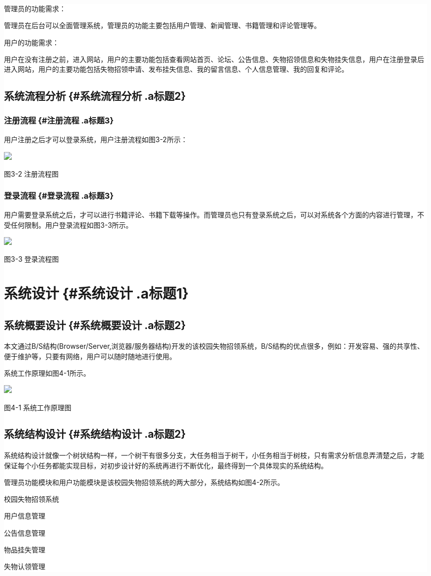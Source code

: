 管理员的功能需求：

管理员在后台可以全面管理系统，管理员的功能主要包括用户管理、新闻管理、书籍管理和评论管理等。

用户的功能需求：

用户在没有注册之前，进入网站，用户的主要功能包括查看网站首页、论坛、公告信息、失物招领信息和失物挂失信息，用户在注册登录后进入网站，用户的主要功能包括失物招领申请、发布挂失信息、我的留言信息、个人信息管理、我的回复和评论。

## 系统流程分析 {#系统流程分析 .a标题2}

### 注册流程 {#注册流程 .a标题3}

用户注册之后才可以登录系统，用户注册流程如图3-2所示：

![](media/image3.wmf)

图3-2 注册流程图

### 登录流程 {#登录流程 .a标题3}

用户需要登录系统之后，才可以进行书籍评论、书籍下载等操作。而管理员也只有登录系统之后，可以对系统各个方面的内容进行管理，不受任何限制。用户登录流程如图3-3所示。

![](media/image4.wmf)

图3-3 登录流程图

# 系统设计 {#系统设计 .a标题1}

## 系统概要设计 {#系统概要设计 .a标题2}

本文通过B/S结构(Browser/Server,浏览器/服务器结构)开发的该校园失物招领系统，B/S结构的优点很多，例如：开发容易、强的共享性、便于维护等，只要有网络，用户可以随时随地进行使用。

系统工作原理如图4-1所示。

![](media/image5.wmf)

图4-1 系统工作原理图

## 系统结构设计 {#系统结构设计 .a标题2}

系统结构设计就像一个树状结构一样，一个树干有很多分支，大任务相当于树干，小任务相当于树枝，只有需求分析信息弄清楚之后，才能保证每个小任务都能实现目标，对初步设计好的系统再进行不断优化，最终得到一个具体现实的系统结构。

管理员功能模块和用户功能模块是该校园失物招领系统的两大部分，系统结构如图4-2所示。

校园失物招领系统

用户信息管理

公告信息管理

物品挂失管理

失物认领管理

